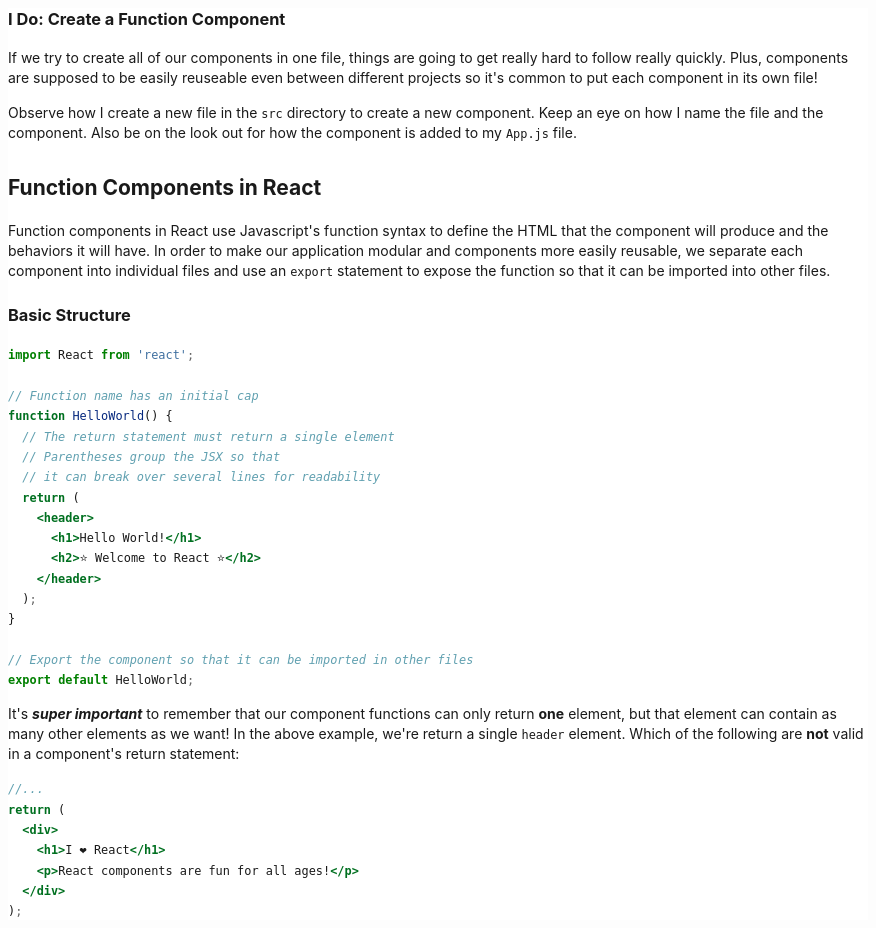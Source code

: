 ### I Do: Create a Function Component

If we try to create all of our components in one file, things are going to get really hard to follow really quickly. Plus, components are supposed to be easily reuseable even between different projects so it's common to put each component in its own file!

Observe how I create a new file in the `src` directory to create a new component. Keep an eye on how I name the file and the component. Also be on the look out for how the component is added to my `App.js` file.

## Function Components in React

Function components in React use Javascript's function syntax to define the HTML that the component will produce and the behaviors it will have. In order to make our application modular and components more easily reusable, we separate each component into individual files and use an `export` statement to expose the function so that it can be imported into other files.

### Basic Structure

```jsx
import React from 'react';

// Function name has an initial cap
function HelloWorld() {
  // The return statement must return a single element
  // Parentheses group the JSX so that
  // it can break over several lines for readability
  return (
    <header>
      <h1>Hello World!</h1>
      <h2>⭐️ Welcome to React ⭐️</h2>
    </header>
  );
}

// Export the component so that it can be imported in other files
export default HelloWorld;
```

It's **_super important_** to remember that our component functions can only return **one** element, but that element can contain as many other elements as we want! In the above example, we're return a single `header` element. Which of the following are **not** valid in a component's return statement:

```jsx
//...
return (
  <div>
    <h1>I ❤️ React</h1>
    <p>React components are fun for all ages!</p>
  </div>
);
```
